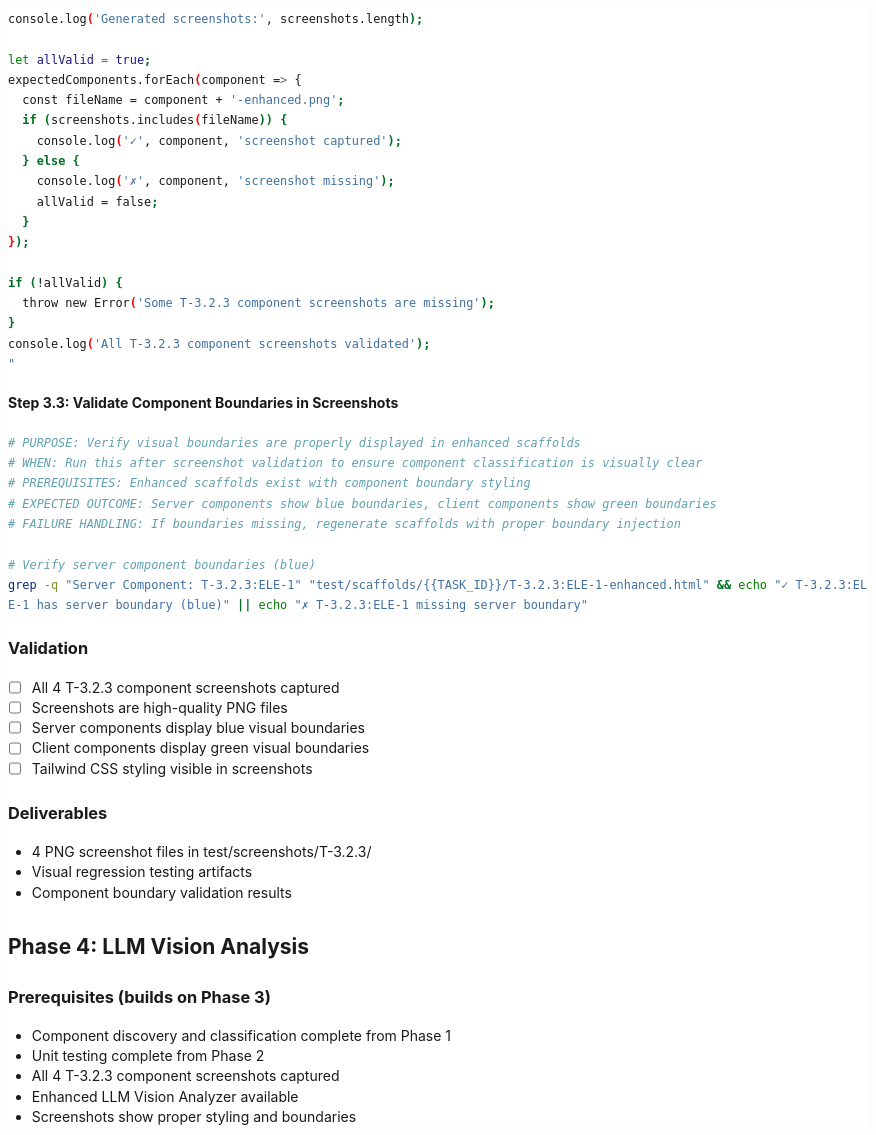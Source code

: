 ```bash
console.log('Generated screenshots:', screenshots.length);

let allValid = true;
expectedComponents.forEach(component => {
  const fileName = component + '-enhanced.png';
  if (screenshots.includes(fileName)) {
    console.log('✓', component, 'screenshot captured');
  } else {
    console.log('✗', component, 'screenshot missing');
    allValid = false;
  }
});

if (!allValid) {
  throw new Error('Some T-3.2.3 component screenshots are missing');
}
console.log('All T-3.2.3 component screenshots validated');
"
```

#### Step 3.3: Validate Component Boundaries in Screenshots
```bash
# PURPOSE: Verify visual boundaries are properly displayed in enhanced scaffolds
# WHEN: Run this after screenshot validation to ensure component classification is visually clear
# PREREQUISITES: Enhanced scaffolds exist with component boundary styling
# EXPECTED OUTCOME: Server components show blue boundaries, client components show green boundaries
# FAILURE HANDLING: If boundaries missing, regenerate scaffolds with proper boundary injection

# Verify server component boundaries (blue)
grep -q "Server Component: T-3.2.3:ELE-1" "test/scaffolds/{{TASK_ID}}/T-3.2.3:ELE-1-enhanced.html" && echo "✓ T-3.2.3:ELE-1 has server boundary (blue)" || echo "✗ T-3.2.3:ELE-1 missing server boundary"
```

### Validation
- [ ] All 4 T-3.2.3 component screenshots captured
- [ ] Screenshots are high-quality PNG files
- [ ] Server components display blue visual boundaries
- [ ] Client components display green visual boundaries
- [ ] Tailwind CSS styling visible in screenshots

### Deliverables
- 4 PNG screenshot files in test/screenshots/T-3.2.3/
- Visual regression testing artifacts
- Component boundary validation results

## Phase 4: LLM Vision Analysis

### Prerequisites (builds on Phase 3)
- Component discovery and classification complete from Phase 1
- Unit testing complete from Phase 2
- All 4 T-3.2.3 component screenshots captured
- Enhanced LLM Vision Analyzer available
- Screenshots show proper styling and boundaries
